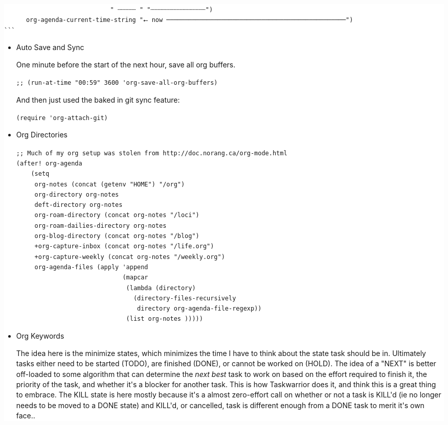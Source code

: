                                  " ┄┄┄┄┄ " "┄┄┄┄┄┄┄┄┄┄┄┄┄┄┄")
          org-agenda-current-time-string "⭠ now ─────────────────────────────────────────────────")
    ```



-  Auto Save and Sync

    One minute before the start of the next hour, save all org buffers.

    ```emacs-lisp
    ;; (run-at-time "00:59" 3600 'org-save-all-org-buffers)
    ```

    And then just used the baked in git sync feature:

    ```emacs-lisp
    (require 'org-attach-git)
    ```



-  Org Directories

    ```emacs-lisp
    ;; Much of my org setup was stolen from http://doc.norang.ca/org-mode.html
    (after! org-agenda
        (setq
         org-notes (concat (getenv "HOME") "/org")
         org-directory org-notes
         deft-directory org-notes
         org-roam-directory (concat org-notes "/loci")
         org-roam-dailies-directory org-notes
         org-blog-directory (concat org-notes "/blog")
         +org-capture-inbox (concat org-notes "/life.org")
         +org-capture-weekly (concat org-notes "/weekly.org")
         org-agenda-files (apply 'append
                                 (mapcar
                                  (lambda (directory)
                                    (directory-files-recursively
                                     directory org-agenda-file-regexp))
                                  (list org-notes )))))
    ```



-  Org Keywords

    The idea here is the minimize states, which minimizes the time I have to think
    about the state task should be in. Ultimately tasks either need to be started
    (TODO), are finished (DONE), or cannot be worked on (HOLD). The idea of a "NEXT"
    is better off-loaded to some algorithm that can determine the _next best_ task
    to work on based on the effort required to finish it, the priority of the task,
    and whether it's a blocker for another task. This is how Taskwarrior does it,
    and think this is a great thing to embrace. The KILL state is here mostly
    because it's a almost zero-effort call on whether or not a task is KILL'd (ie no
    longer needs to be moved to a DONE state) and KILL'd, or cancelled, task is
    different enough from a DONE task to merit it's own face..
